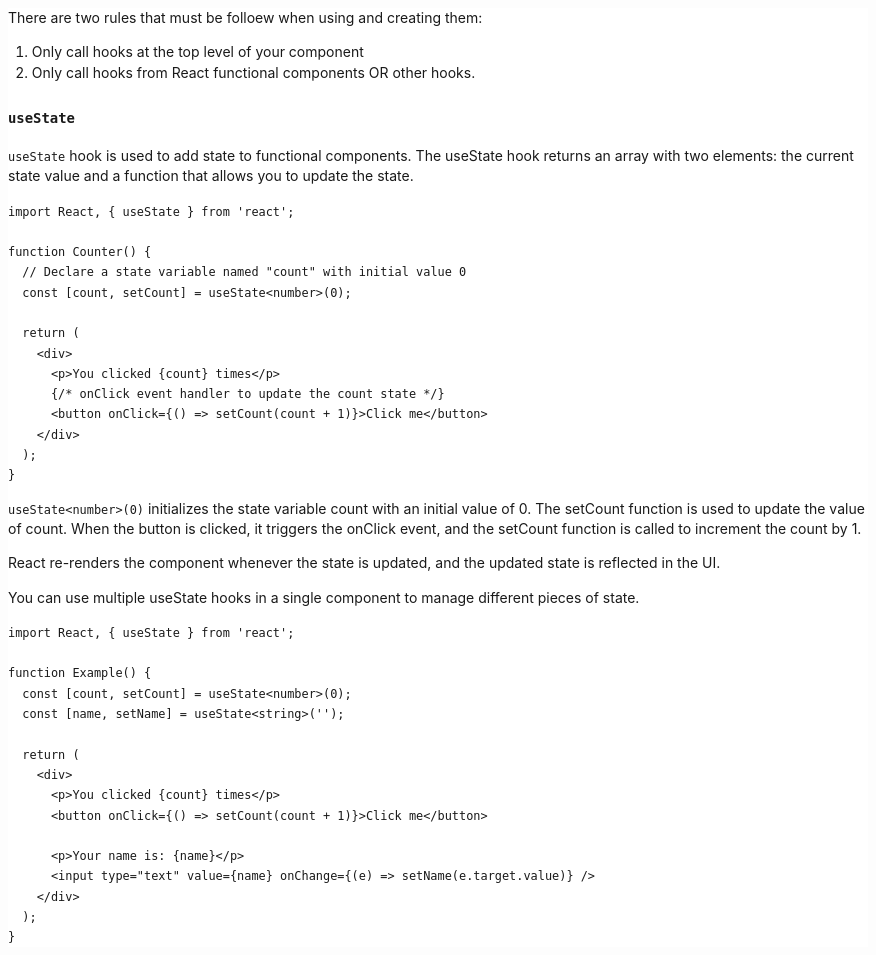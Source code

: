 There are two rules that must be folloew when using and creating them:

1. Only call hooks at the top level of your component
2. Only call hooks from React functional components OR other hooks.

### `useState`

`useState` hook is used to add state to functional components. The useState hook returns an array with two elements: the current state value and a function that allows you to update the state.

```tsx
import React, { useState } from 'react';

function Counter() {
  // Declare a state variable named "count" with initial value 0
  const [count, setCount] = useState<number>(0);

  return (
    <div>
      <p>You clicked {count} times</p>
      {/* onClick event handler to update the count state */}
      <button onClick={() => setCount(count + 1)}>Click me</button>
    </div>
  );
}
```

`useState<number>(0)` initializes the state variable count with an initial value of 0. The setCount function is used to update the value of count. When the button is clicked, it triggers the onClick event, and the setCount function is called to increment the count by 1.

React re-renders the component whenever the state is updated, and the updated state is reflected in the UI.

You can use multiple useState hooks in a single component to manage different pieces of state.

```tsx
import React, { useState } from 'react';

function Example() {
  const [count, setCount] = useState<number>(0);
  const [name, setName] = useState<string>('');

  return (
    <div>
      <p>You clicked {count} times</p>
      <button onClick={() => setCount(count + 1)}>Click me</button>

      <p>Your name is: {name}</p>
      <input type="text" value={name} onChange={(e) => setName(e.target.value)} />
    </div>
  );
}
```
